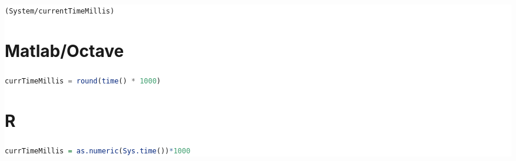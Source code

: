 ```clojure
(System/currentTimeMillis)
```

# Matlab/Octave

```octave
currTimeMillis = round(time() * 1000)
```

# R

```r
currTimeMillis = as.numeric(Sys.time())*1000
```